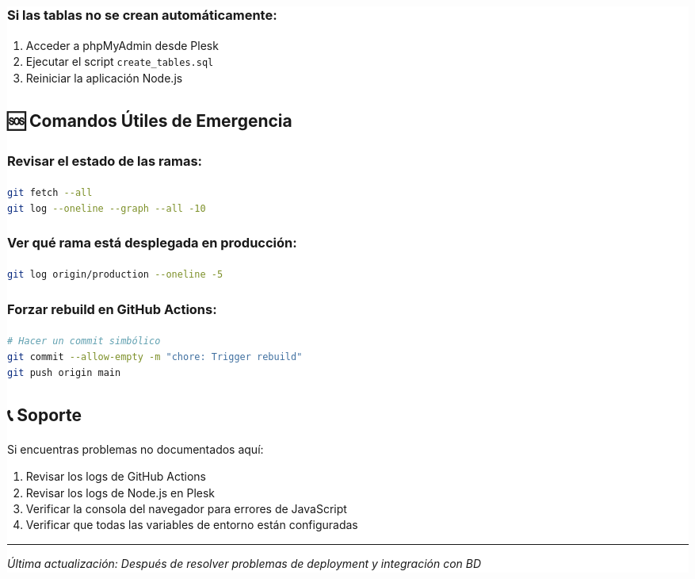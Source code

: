 ### Si las tablas no se crean automáticamente:
1. Acceder a phpMyAdmin desde Plesk
2. Ejecutar el script `create_tables.sql`
3. Reiniciar la aplicación Node.js

## 🆘 Comandos Útiles de Emergencia

### Revisar el estado de las ramas:
```bash
git fetch --all
git log --oneline --graph --all -10
```

### Ver qué rama está desplegada en producción:
```bash
git log origin/production --oneline -5
```

### Forzar rebuild en GitHub Actions:
```bash
# Hacer un commit simbólico
git commit --allow-empty -m "chore: Trigger rebuild"
git push origin main
```

## 📞 Soporte

Si encuentras problemas no documentados aquí:
1. Revisar los logs de GitHub Actions
2. Revisar los logs de Node.js en Plesk
3. Verificar la consola del navegador para errores de JavaScript
4. Verificar que todas las variables de entorno están configuradas

---
*Última actualización: Después de resolver problemas de deployment y integración con BD*